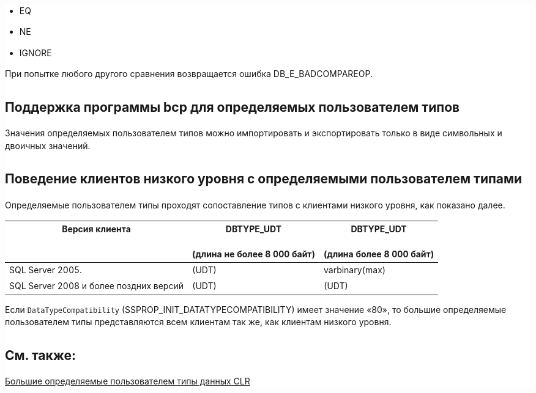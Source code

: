 -   EQ  
  
-   NE  
  
-   IGNORE  
  
 При попытке любого другого сравнения возвращается ошибка DB_E_BADCOMPAREOP.  
  
## <a name="bcp-support-for-udts"></a>Поддержка программы bcp для определяемых пользователем типов  
 Значения определяемых пользователем типов можно импортировать и экспортировать только в виде символьных и двоичных значений.  
  
## <a name="down-level-client-behavior-for-udts"></a>Поведение клиентов низкого уровня с определяемыми пользователем типами  
 Определяемые пользователем типы проходят сопоставление типов с клиентами низкого уровня, как показано далее.  
  
|Версия клиента|DBTYPE_UDT<br /><br /> (длина не более 8 000 байт)|DBTYPE_UDT<br /><br /> (длина более 8 000 байт)|  
|--------------------|------------------------------------------------------------------|---------------------------------------------------------|  
|SQL Server 2005.|(UDT)|varbinary(max)|  
|SQL Server 2008 и более поздних версий|(UDT)|(UDT)|  
  
 Если `DataTypeCompatibility` (SSPROP_INIT_DATATYPECOMPATIBILITY) имеет значение «80», то большие определяемые пользователем типы представляются всем клиентам так же, как клиентам низкого уровня.  
  
## <a name="see-also"></a>См. также:  
 [Большие определяемые пользователем типы данных CLR](../features/large-clr-user-defined-types.md)  
  
  
